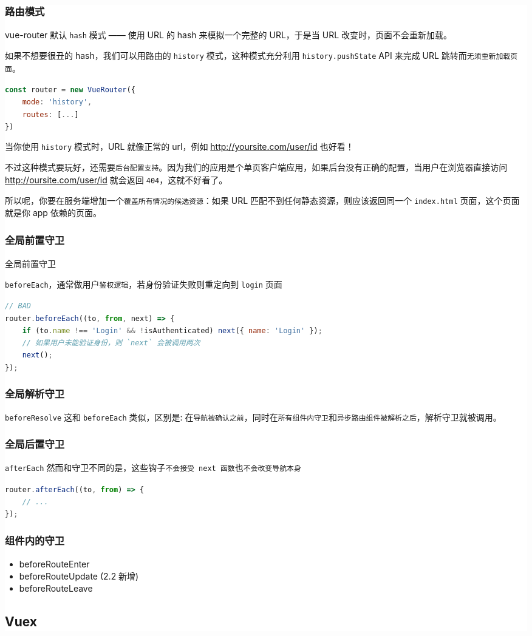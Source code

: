 ### 路由模式

vue-router 默认 `hash` 模式 —— 使用 URL 的 hash 来模拟一个完整的 URL，于是当 URL 改变时，页面不会重新加载。

如果不想要很丑的 hash，我们可以用路由的 `history` 模式，这种模式充分利用 `history.pushState` API 来完成 URL 跳转而`无须重新加载页面`。

```js
const router = new VueRouter({
    mode: 'history',
    routes: [...]
})
```

当你使用 `history` 模式时，URL 就像正常的 url，例如 http://yoursite.com/user/id 也好看！

不过这种模式要玩好，还需要`后台配置支持`。因为我们的应用是个单页客户端应用，如果后台没有正确的配置，当用户在浏览器直接访问 http://oursite.com/user/id 就会返回 `404`，这就不好看了。

所以呢，你要在服务端增加一个`覆盖所有情况的候选资源`：如果 URL 匹配不到任何静态资源，则应该返回同一个 `index.html` 页面，这个页面就是你 app 依赖的页面。

### 全局前置守卫

全局前置守卫

`beforeEach`，通常做用户`鉴权逻辑`，若身份验证失败则重定向到 `login` 页面

```js
// BAD
router.beforeEach((to, from, next) => {
    if (to.name !== 'Login' && !isAuthenticated) next({ name: 'Login' });
    // 如果用户未能验证身份，则 `next` 会被调用两次
    next();
});
```

### 全局解析守卫

`beforeResolve` 这和 `beforeEach` 类似，区别是: 在`导航被确认之前`，同时在`所有组件内守卫`和`异步路由组件被解析之后`，解析守卫就被调用。

### 全局后置守卫

`afterEach` 然而和守卫不同的是，这些钩子`不会接受 next 函数`也`不会改变导航本身`

```js
router.afterEach((to, from) => {
    // ...
});
```

### 组件内的守卫

-   beforeRouteEnter
-   beforeRouteUpdate (2.2 新增)
-   beforeRouteLeave

## Vuex
